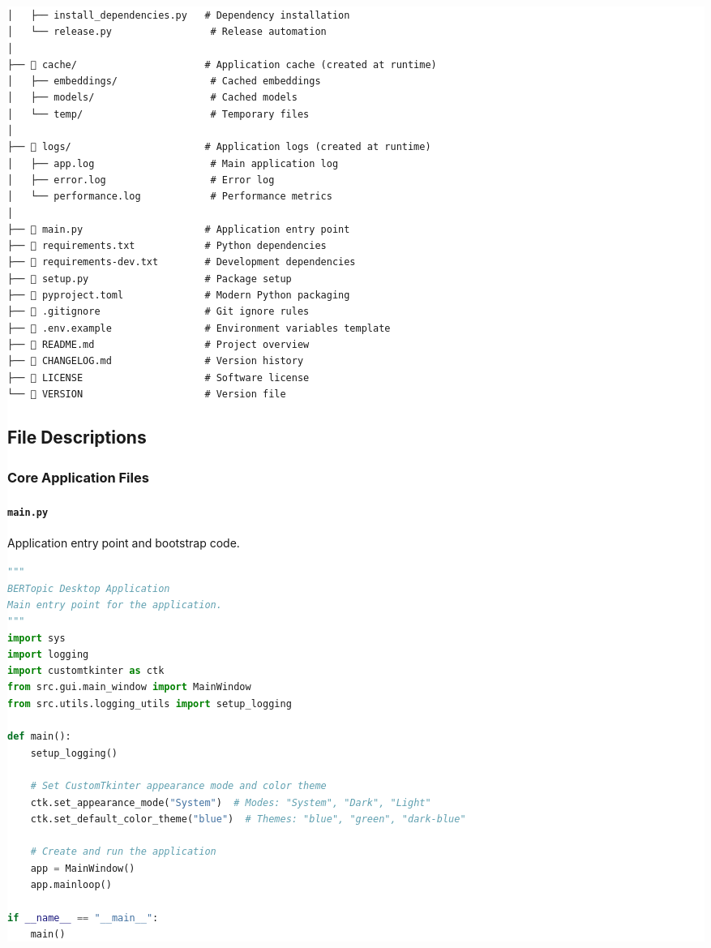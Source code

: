 ```
│   ├── install_dependencies.py   # Dependency installation
│   └── release.py                 # Release automation
│
├── 📁 cache/                      # Application cache (created at runtime)
│   ├── embeddings/                # Cached embeddings
│   ├── models/                    # Cached models
│   └── temp/                      # Temporary files
│
├── 📁 logs/                       # Application logs (created at runtime)
│   ├── app.log                    # Main application log
│   ├── error.log                  # Error log
│   └── performance.log            # Performance metrics
│
├── 📄 main.py                     # Application entry point
├── 📄 requirements.txt            # Python dependencies
├── 📄 requirements-dev.txt        # Development dependencies
├── 📄 setup.py                    # Package setup
├── 📄 pyproject.toml              # Modern Python packaging
├── 📄 .gitignore                  # Git ignore rules
├── 📄 .env.example                # Environment variables template
├── 📄 README.md                   # Project overview
├── 📄 CHANGELOG.md                # Version history
├── 📄 LICENSE                     # Software license
└── 📄 VERSION                     # Version file
```

## File Descriptions

### Core Application Files

#### `main.py`
Application entry point and bootstrap code.
```python
"""
BERTopic Desktop Application
Main entry point for the application.
"""
import sys
import logging
import customtkinter as ctk
from src.gui.main_window import MainWindow
from src.utils.logging_utils import setup_logging

def main():
    setup_logging()
    
    # Set CustomTkinter appearance mode and color theme
    ctk.set_appearance_mode("System")  # Modes: "System", "Dark", "Light"
    ctk.set_default_color_theme("blue")  # Themes: "blue", "green", "dark-blue"
    
    # Create and run the application
    app = MainWindow()
    app.mainloop()

if __name__ == "__main__":
    main()
```
